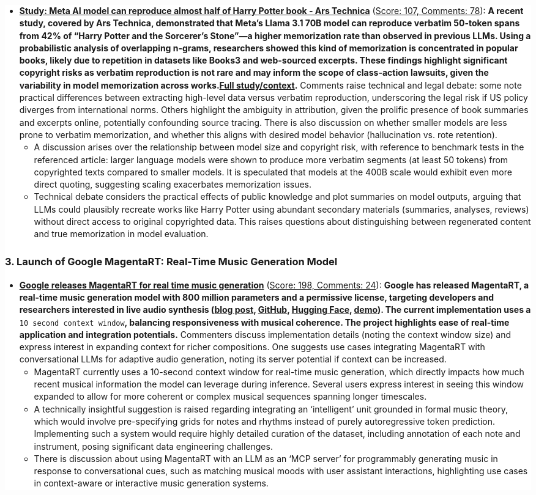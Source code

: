   * [**Study: Meta AI model can reproduce almost half of Harry Potter book - Ars Technica**](https://arstechnica.com/features/2025/06/study-metas-llama-3-1-can-recall-42-percent-of-the-first-harry-potter-book/) ([Score: 107, Comments: 78](https://www.reddit.com/r/LocalLLaMA/comments/1lg71aq/study_meta_ai_model_can_reproduce_almost_half_of/)): **A recent study, covered by Ars Technica, demonstrated that Meta’s Llama 3.1 70B model can reproduce verbatim 50-token spans from 42% of “Harry Potter and the Sorcerer’s Stone”—a higher memorization rate than observed in previous LLMs. Using a probabilistic analysis of overlapping n-grams, researchers showed this kind of memorization is concentrated in popular books, likely due to repetition in datasets like Books3 and web-sourced excerpts. These findings highlight significant copyright risks as verbatim reproduction is not rare and may inform the scope of class-action lawsuits, given the variability in model memorization across works.[Full study/context](https://arstechnica.com/features/2025/06/study-metas-llama-3-1-can-recall-42-percent-of-the-first-harry-potter-book/).** Comments raise technical and legal debate: some note practical differences between extracting high-level data versus verbatim reproduction, underscoring the legal risk if US policy diverges from international norms. Others highlight the ambiguity in attribution, given the prolific presence of book summaries and excerpts online, potentially confounding source tracing. There is also discussion on whether smaller models are less prone to verbatim memorization, and whether this aligns with desired model behavior (hallucination vs. rote retention). 
    * A discussion arises over the relationship between model size and copyright risk, with reference to benchmark tests in the referenced article: larger language models were shown to produce more verbatim segments (at least 50 tokens) from copyrighted texts compared to smaller models. It is speculated that models at the 400B scale would exhibit even more direct quoting, suggesting scaling exacerbates memorization issues.
    * Technical debate considers the practical effects of public knowledge and plot summaries on model outputs, arguing that LLMs could plausibly recreate works like Harry Potter using abundant secondary materials (summaries, analyses, reviews) without direct access to original copyrighted data. This raises questions about distinguishing between regenerated content and true memorization in model evaluation.



### 3\. Launch of Google MagentaRT: Real-Time Music Generation Model

  * [**Google releases MagentaRT for real time music generation**](https://www.reddit.com/r/LocalLLaMA/comments/1lgg7a1/google_releases_magentart_for_real_time_music/) ([Score: 198, Comments: 24](https://www.reddit.com/r/LocalLLaMA/comments/1lgg7a1/google_releases_magentart_for_real_time_music/)): **Google has released MagentaRT, a real-time music generation model with 800 million parameters and a permissive license, targeting developers and researchers interested in live audio synthesis ([blog post](https://magenta.withgoogle.com/magenta-realtime), [GitHub](https://github.com/magenta/magenta-realtime), [Hugging Face](https://huggingface.co/google/magenta-realtime), [demo](https://www.youtube.com/watch?v=Ae1Kz2zmh9M)). The current implementation uses a** `10 second context window`**, balancing responsiveness with musical coherence. The project highlights ease of real-time application and integration potentials.** Commenters discuss implementation details (noting the context window size) and express interest in expanding context for richer compositions. One suggests use cases integrating MagentaRT with conversational LLMs for adaptive audio generation, noting its server potential if context can be increased. 
    * MagentaRT currently uses a 10-second context window for real-time music generation, which directly impacts how much recent musical information the model can leverage during inference. Several users express interest in seeing this window expanded to allow for more coherent or complex musical sequences spanning longer timescales.
    * A technically insightful suggestion is raised regarding integrating an ‘intelligent’ unit grounded in formal music theory, which would involve pre-specifying grids for notes and rhythms instead of purely autoregressive token prediction. Implementing such a system would require highly detailed curation of the dataset, including annotation of each note and instrument, posing significant data engineering challenges.
    * There is discussion about using MagentaRT with an LLM as an ‘MCP server’ for programmably generating music in response to conversational cues, such as matching musical moods with user assistant interactions, highlighting use cases in context-aware or interactive music generation systems.
